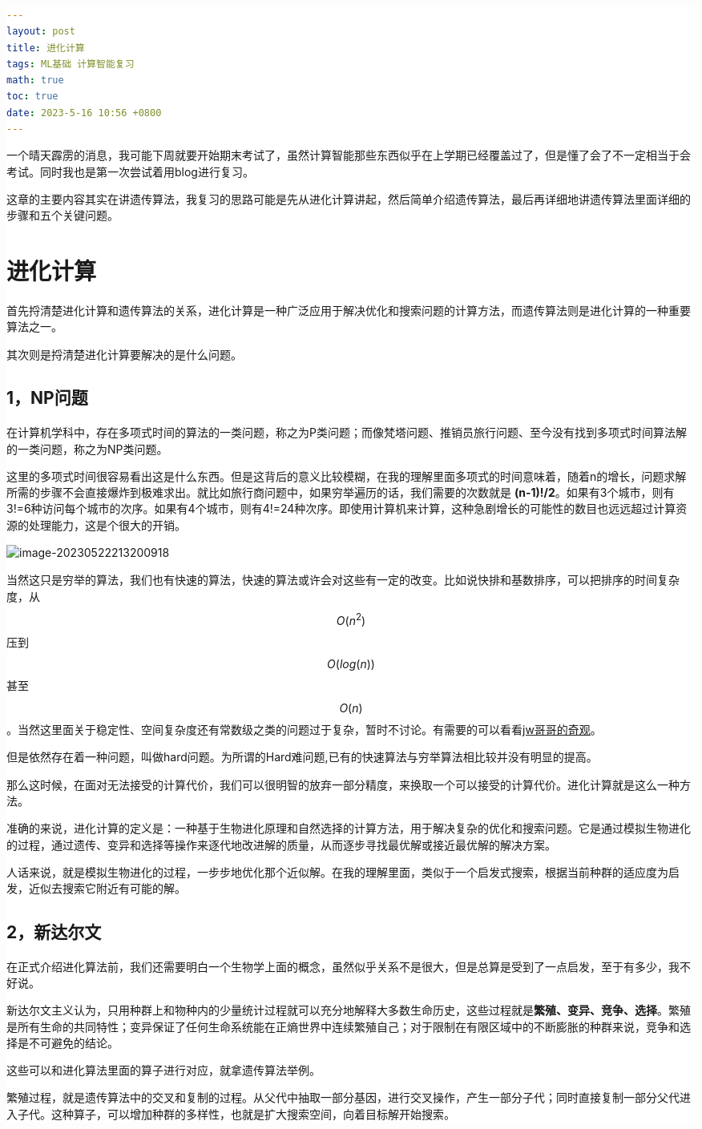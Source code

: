 ```yaml
---
layout: post
title: 进化计算
tags: ML基础 计算智能复习
math: true
toc: true
date: 2023-5-16 10:56 +0800
---
```


一个晴天霹雳的消息，我可能下周就要开始期末考试了，虽然计算智能那些东西似乎在上学期已经覆盖过了，但是懂了会了不一定相当于会考试。同时我也是第一次尝试着用blog进行复习。

这章的主要内容其实在讲遗传算法，我复习的思路可能是先从进化计算讲起，然后简单介绍遗传算法，最后再详细地讲遗传算法里面详细的步骤和五个关键问题。

# 进化计算

首先捋清楚进化计算和遗传算法的关系，进化计算是一种广泛应用于解决优化和搜索问题的计算方法，而遗传算法则是进化计算的一种重要算法之一。

其次则是捋清楚进化计算要解决的是什么问题。

## 1，NP问题

在计算机学科中，存在多项式时间的算法的一类问题，称之为P类问题；而像梵塔问题、推销员旅行问题、至今没有找到多项式时间算法解的一类问题，称之为NP类问题。

这里的多项式时间很容易看出这是什么东西。但是这背后的意义比较模糊，在我的理解里面多项式的时间意味着，随着n的增长，问题求解所需的步骤不会直接爆炸到极难求出。就比如旅行商问题中，如果穷举遍历的话，我们需要的次数就是 **(n-1)!/2**。如果有3个城市，则有3!=6种访问每个城市的次序。如果有4个城市，则有4!=24种次序。即使用计算机来计算，这种急剧增长的可能性的数目也远远超过计算资源的处理能力，这是个很大的开销。

![image-20230522213200918](D:\pypro\xiejingcheng.github.io\xiejingcheng.github.io\_posts\img\image-20230522213200918.png)

当然这只是穷举的算法，我们也有快速的算法，快速的算法或许会对这些有一定的改变。比如说快排和基数排序，可以把排序的时间复杂度，从$$O(n^{2})$$压到$$O(log(n))$$甚至$$O(n)$$。当然这里面关于稳定性、空间复杂度还有常数级之类的问题过于复杂，暂时不讨论。有需要的可以看看[jw哥哥的奇观](https://zjwxdu.github.io/2023/05/04/%E6%8E%92%E5%BA%8F/)。

但是依然存在着一种问题，叫做hard问题。为所谓的Hard难问题,已有的快速算法与穷举算法相比较并没有明显的提高。

那么这时候，在面对无法接受的计算代价，我们可以很明智的放弃一部分精度，来换取一个可以接受的计算代价。进化计算就是这么一种方法。

准确的来说，进化计算的定义是：一种基于生物进化原理和自然选择的计算方法，用于解决复杂的优化和搜索问题。它是通过模拟生物进化的过程，通过遗传、变异和选择等操作来逐代地改进解的质量，从而逐步寻找最优解或接近最优解的解决方案。

人话来说，就是模拟生物进化的过程，一步步地优化那个近似解。在我的理解里面，类似于一个启发式搜索，根据当前种群的适应度为启发，近似去搜索它附近有可能的解。

## 2，新达尔文

在正式介绍进化算法前，我们还需要明白一个生物学上面的概念，虽然似乎关系不是很大，但是总算是受到了一点启发，至于有多少，我不好说。

新达尔文主义认为，只用种群上和物种内的少量统计过程就可以充分地解释大多数生命历史，这些过程就是**繁殖、变异、竞争、选择**。繁殖是所有生命的共同特性；变异保证了任何生命系统能在正熵世界中连续繁殖自己；对于限制在有限区域中的不断膨胀的种群来说，竞争和选择是不可避免的结论。

这些可以和进化算法里面的算子进行对应，就拿遗传算法举例。

繁殖过程，就是遗传算法中的交叉和复制的过程。从父代中抽取一部分基因，进行交叉操作，产生一部分子代；同时直接复制一部分父代进入子代。这种算子，可以增加种群的多样性，也就是扩大搜索空间，向着目标解开始搜索。
